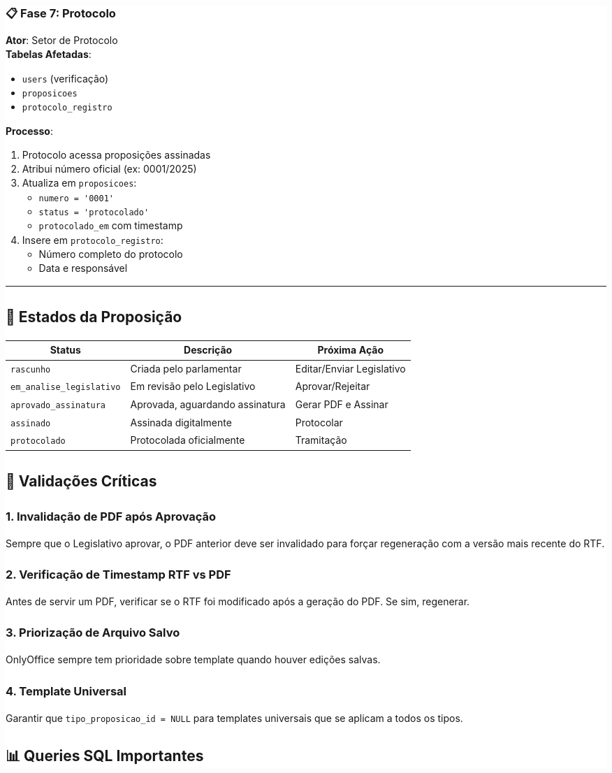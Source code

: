 
### 📋 Fase 7: Protocolo
**Ator**: Setor de Protocolo  
**Tabelas Afetadas**: 
- `users` (verificação)
- `proposicoes`
- `protocolo_registro`

**Processo**:
1. Protocolo acessa proposições assinadas
2. Atribui número oficial (ex: 0001/2025)
3. Atualiza em `proposicoes`:
   - `numero = '0001'`
   - `status = 'protocolado'`
   - `protocolado_em` com timestamp
4. Insere em `protocolo_registro`:
   - Número completo do protocolo
   - Data e responsável

---

## 🔄 Estados da Proposição

| Status | Descrição | Próxima Ação |
|--------|-----------|--------------|
| `rascunho` | Criada pelo parlamentar | Editar/Enviar Legislativo |
| `em_analise_legislativo` | Em revisão pelo Legislativo | Aprovar/Rejeitar |
| `aprovado_assinatura` | Aprovada, aguardando assinatura | Gerar PDF e Assinar |
| `assinado` | Assinada digitalmente | Protocolar |
| `protocolado` | Protocolada oficialmente | Tramitação |

## 🔐 Validações Críticas

### 1. **Invalidação de PDF após Aprovação**
Sempre que o Legislativo aprovar, o PDF anterior deve ser invalidado para forçar regeneração com a versão mais recente do RTF.

### 2. **Verificação de Timestamp RTF vs PDF**
Antes de servir um PDF, verificar se o RTF foi modificado após a geração do PDF. Se sim, regenerar.

### 3. **Priorização de Arquivo Salvo**
OnlyOffice sempre tem prioridade sobre template quando houver edições salvas.

### 4. **Template Universal**
Garantir que `tipo_proposicao_id = NULL` para templates universais que se aplicam a todos os tipos.

## 📊 Queries SQL Importantes

